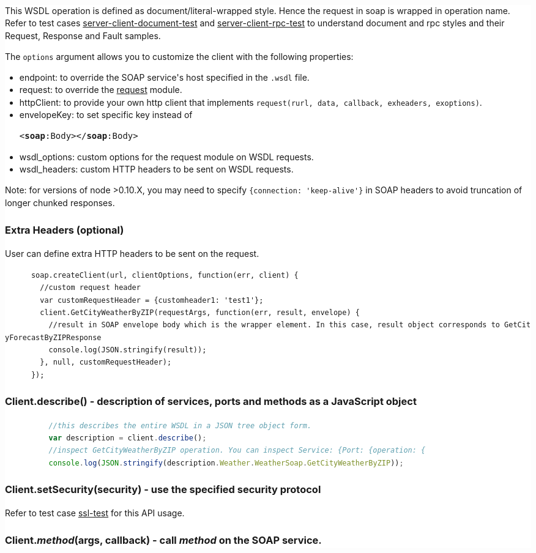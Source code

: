 This WSDL operation is defined as document/literal-wrapped style. Hence the request in soap <Body> is wrapped in operation name. Refer to test cases [server-client-document-test](https://github.com/strongloop/strong-soap/blob/master/test/server-client-document-test.js) and  [server-client-rpc-test](https://github.com/strongloop/strong-soap/blob/master/test/server-client-rpc-test.js) to understand document and rpc styles and their 
Request, Response and Fault samples. 

The `options` argument allows you to customize the client with the following properties:

- endpoint: to override the SOAP service's host specified in the `.wsdl` file.
- request: to override the [request](https://github.com/request/request) module.
- httpClient: to provide your own http client that implements `request(rurl, data, callback, exheaders, exoptions)`.
- envelopeKey: to set specific key instead of <pre><<b>soap</b>:Body></<b>soap</b>:Body></pre>
- wsdl_options: custom options for the request module on WSDL requests.
- wsdl_headers: custom HTTP headers to be sent on WSDL requests.

Note: for versions of node >0.10.X, you may need to specify `{connection: 'keep-alive'}` in SOAP headers to avoid truncation of longer chunked responses.


### Extra Headers (optional)

User can define extra HTTP headers to be sent on the request.

```
      soap.createClient(url, clientOptions, function(err, client) {
        //custom request header
        var customRequestHeader = {customheader1: 'test1'};
        client.GetCityWeatherByZIP(requestArgs, function(err, result, envelope) {
          //result in SOAP envelope body which is the wrapper element. In this case, result object corresponds to GetCityForecastByZIPResponse
          console.log(JSON.stringify(result));
        }, null, customRequestHeader);
      });
```

### Client.describe() - description of services, ports and methods as a JavaScript object

``` javascript
          //this describes the entire WSDL in a JSON tree object form.
          var description = client.describe();
          //inspect GetCityWeatherByZIP operation. You can inspect Service: {Port: {operation: {
          console.log(JSON.stringify(description.Weather.WeatherSoap.GetCityWeatherByZIP));
```


### Client.setSecurity(security) - use the specified security protocol

Refer to test case [ssl-test](https://github.com/strongloop/strong-soap/blob/master/test/ssl-test.js) for this API usage.


### Client.*method*(args, callback) - call *method* on the SOAP service.
